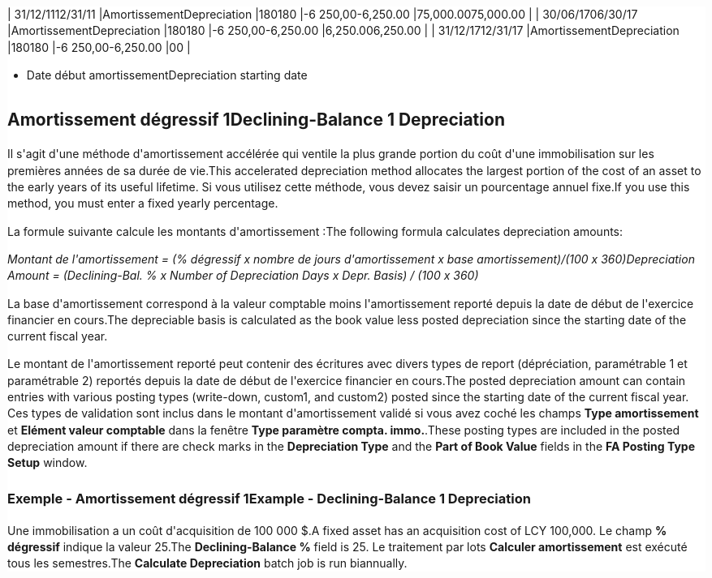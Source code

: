 | <span data-ttu-id="94aa0-164">31/12/11</span><span class="sxs-lookup"><span data-stu-id="94aa0-164">12/31/11</span></span> |<span data-ttu-id="94aa0-165">Amortissement</span><span class="sxs-lookup"><span data-stu-id="94aa0-165">Depreciation</span></span> |<span data-ttu-id="94aa0-166">180</span><span class="sxs-lookup"><span data-stu-id="94aa0-166">180</span></span> |<span data-ttu-id="94aa0-167">-6 250,00</span><span class="sxs-lookup"><span data-stu-id="94aa0-167">-6,250.00</span></span> |<span data-ttu-id="94aa0-168">75,000.00</span><span class="sxs-lookup"><span data-stu-id="94aa0-168">75,000.00</span></span> |
| <span data-ttu-id="94aa0-169">30/06/17</span><span class="sxs-lookup"><span data-stu-id="94aa0-169">06/30/17</span></span> |<span data-ttu-id="94aa0-170">Amortissement</span><span class="sxs-lookup"><span data-stu-id="94aa0-170">Depreciation</span></span> |<span data-ttu-id="94aa0-171">180</span><span class="sxs-lookup"><span data-stu-id="94aa0-171">180</span></span> |<span data-ttu-id="94aa0-172">-6 250,00</span><span class="sxs-lookup"><span data-stu-id="94aa0-172">-6,250.00</span></span> |<span data-ttu-id="94aa0-173">6,250.00</span><span class="sxs-lookup"><span data-stu-id="94aa0-173">6,250.00</span></span> |
| <span data-ttu-id="94aa0-174">31/12/17</span><span class="sxs-lookup"><span data-stu-id="94aa0-174">12/31/17</span></span> |<span data-ttu-id="94aa0-175">Amortissement</span><span class="sxs-lookup"><span data-stu-id="94aa0-175">Depreciation</span></span> |<span data-ttu-id="94aa0-176">180</span><span class="sxs-lookup"><span data-stu-id="94aa0-176">180</span></span> |<span data-ttu-id="94aa0-177">-6 250,00</span><span class="sxs-lookup"><span data-stu-id="94aa0-177">-6,250.00</span></span> |<span data-ttu-id="94aa0-178">0</span><span class="sxs-lookup"><span data-stu-id="94aa0-178">0</span></span> |

* <span data-ttu-id="94aa0-179">Date début amortissement</span><span class="sxs-lookup"><span data-stu-id="94aa0-179">Depreciation starting date</span></span>  

## <a name="declining-balance-1-depreciation"></a><span data-ttu-id="94aa0-180">Amortissement dégressif 1</span><span class="sxs-lookup"><span data-stu-id="94aa0-180">Declining-Balance 1 Depreciation</span></span>
<span data-ttu-id="94aa0-181">Il s'agit d'une méthode d'amortissement accélérée qui ventile la plus grande portion du coût d'une immobilisation sur les premières années de sa durée de vie.</span><span class="sxs-lookup"><span data-stu-id="94aa0-181">This accelerated depreciation method allocates the largest portion of the cost of an asset to the early years of its useful lifetime.</span></span> <span data-ttu-id="94aa0-182">Si vous utilisez cette méthode, vous devez saisir un pourcentage annuel fixe.</span><span class="sxs-lookup"><span data-stu-id="94aa0-182">If you use this method, you must enter a fixed yearly percentage.</span></span>  

<span data-ttu-id="94aa0-183">La formule suivante calcule les montants d'amortissement :</span><span class="sxs-lookup"><span data-stu-id="94aa0-183">The following formula calculates depreciation amounts:</span></span>  

<span data-ttu-id="94aa0-184">*Montant de l'amortissement = (% dégressif x nombre de jours d'amortissement x base amortissement)/(100 x 360)*</span><span class="sxs-lookup"><span data-stu-id="94aa0-184">*Depreciation Amount = (Declining-Bal. % x Number of Depreciation Days x Depr. Basis) / (100 x 360)*</span></span>  

<span data-ttu-id="94aa0-185">La base d'amortissement correspond à la valeur comptable moins l'amortissement reporté depuis la date de début de l'exercice financier en cours.</span><span class="sxs-lookup"><span data-stu-id="94aa0-185">The depreciable basis is calculated as the book value less posted depreciation since the starting date of the current fiscal year.</span></span>  

<span data-ttu-id="94aa0-186">Le montant de l'amortissement reporté peut contenir des écritures avec divers types de report (dépréciation, paramétrable 1 et paramétrable 2) reportés depuis la date de début de l'exercice financier en cours.</span><span class="sxs-lookup"><span data-stu-id="94aa0-186">The posted depreciation amount can contain entries with various posting types (write-down, custom1, and custom2) posted since the starting date of the current fiscal year.</span></span> <span data-ttu-id="94aa0-187">Ces types de validation sont inclus dans le montant d'amortissement validé si vous avez coché les champs **Type amortissement** et **Elément valeur comptable** dans la fenêtre **Type paramètre compta. immo.**.</span><span class="sxs-lookup"><span data-stu-id="94aa0-187">These posting types are included in the posted depreciation amount if there are check marks in the **Depreciation Type** and the **Part of Book Value** fields in the **FA Posting Type Setup** window.</span></span>  

### <a name="example---declining-balance-1-depreciation"></a><span data-ttu-id="94aa0-188">Exemple - Amortissement dégressif 1</span><span class="sxs-lookup"><span data-stu-id="94aa0-188">Example - Declining-Balance 1 Depreciation</span></span>
<span data-ttu-id="94aa0-189">Une immobilisation a un coût d'acquisition de 100 000 $.</span><span class="sxs-lookup"><span data-stu-id="94aa0-189">A fixed asset has an acquisition cost of LCY 100,000.</span></span> <span data-ttu-id="94aa0-190">Le champ **% dégressif** indique la valeur 25.</span><span class="sxs-lookup"><span data-stu-id="94aa0-190">The **Declining-Balance %** field is 25.</span></span> <span data-ttu-id="94aa0-191">Le traitement par lots **Calculer amortissement** est exécuté tous les semestres.</span><span class="sxs-lookup"><span data-stu-id="94aa0-191">The **Calculate Depreciation** batch job is run biannually.</span></span>  
